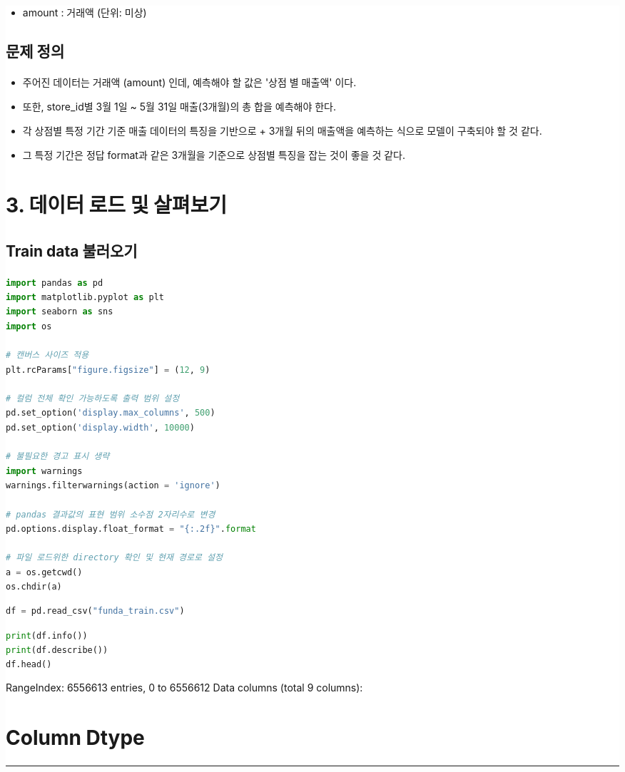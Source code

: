 - amount : 거래액 (단위: 미상) 

## 문제 정의

- 주어진 데이터는 거래액 (amount) 인데, 예측해야 할 값은 '상점 별 매출액' 이다.

- 또한, store_id별 3월 1일 ~ 5월 31일 매출(3개월)의 총 합을 예측해야 한다.

- 각 상점별 특정 기간 기준 매출 데이터의 특징을 기반으로 + 3개월 뒤의 매출액을 예측하는 식으로 모델이 구축되야 할 것 같다.

- 그 특정 기간은 정답 format과 같은 3개월을 기준으로 상점별 특징을 잡는 것이 좋을 것 같다.

# 3. 데이터 로드 및 살펴보기

## Train data 불러오기

```python
import pandas as pd
import matplotlib.pyplot as plt
import seaborn as sns
import os

# 캔버스 사이즈 적용
plt.rcParams["figure.figsize"] = (12, 9)

# 컬럼 전체 확인 가능하도록 출력 범위 설정
pd.set_option('display.max_columns', 500)
pd.set_option('display.width', 10000)

# 불필요한 경고 표시 생략
import warnings
warnings.filterwarnings(action = 'ignore')

# pandas 결과값의 표현 범위 소수점 2자리수로 변경
pd.options.display.float_format = "{:.2f}".format

# 파일 로드위한 directory 확인 및 현재 경로로 설정
a = os.getcwd()
os.chdir(a)
```

```python
df = pd.read_csv("funda_train.csv")
```

```python
print(df.info())
print(df.describe())
df.head()
```



RangeIndex: 6556613 entries, 0 to 6556612
Data columns (total 9 columns):
 #   Column            Dtype  
---  ------            -----  
